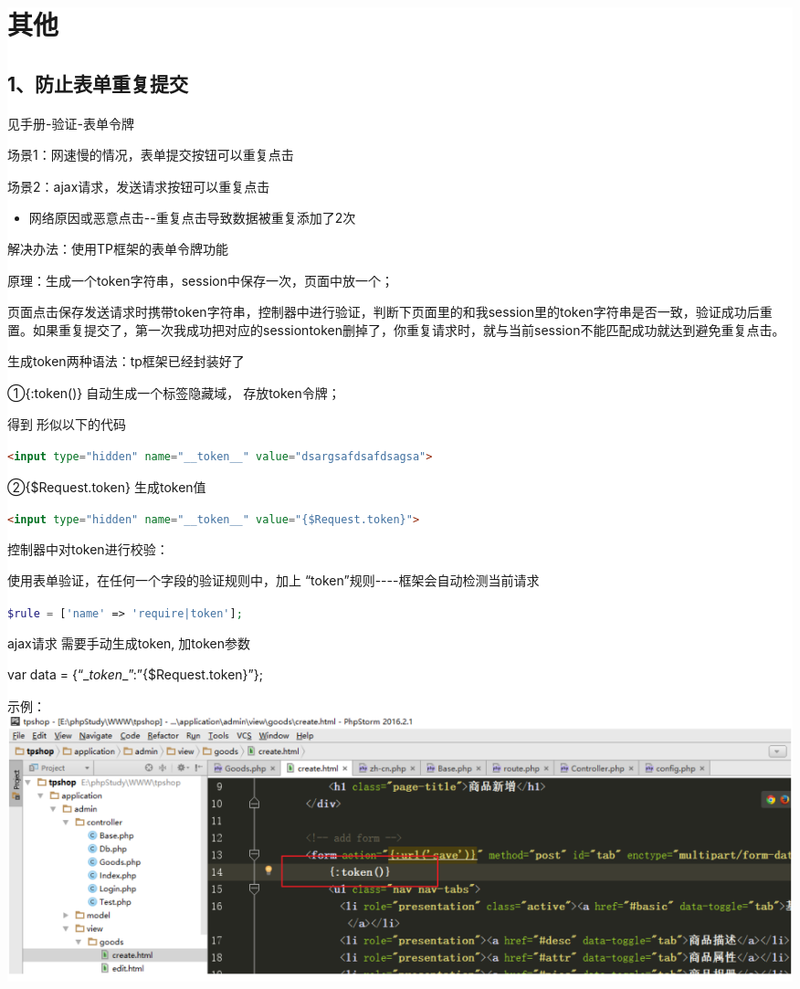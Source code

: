 

#  其他

## 1、防止表单重复提交

见手册-验证-表单令牌

场景1：网速慢的情况，表单提交按钮可以重复点击

场景2：ajax请求，发送请求按钮可以重复点击

- 网络原因或恶意点击--重复点击导致数据被重复添加了2次
 

解决办法：使用TP框架的表单令牌功能

原理：生成一个token字符串，session中保存一次，页面中放一个；

页面点击保存发送请求时携带token字符串，控制器中进行验证，判断下页面里的和我session里的token字符串是否一致，验证成功后重置。如果重复提交了，第一次我成功把对应的sessiontoken删掉了，你重复请求时，就与当前session不能匹配成功就达到避免重复点击。

 

生成token两种语法：tp框架已经封装好了

①{:token()}  自动生成一个标签隐藏域， 存放token令牌；

得到  形似以下的代码

```html
<input type="hidden" name="__token__" value="dsargsafdsafdsagsa">
```

②{$Request.token} 生成token值

```html
<input type="hidden" name="__token__" value="{$Request.token}">
```

控制器中对token进行校验：

使用表单验证，在任何一个字段的验证规则中，加上 “token”规则----框架会自动检测当前请求

```php
$rule = ['name' => 'require|token'];
```



ajax请求   需要手动生成token, 加token参数

var data = {“\__token__”:”{$Request.token}”};

 

示例：![1562563041200](img/1562563041200.png)
